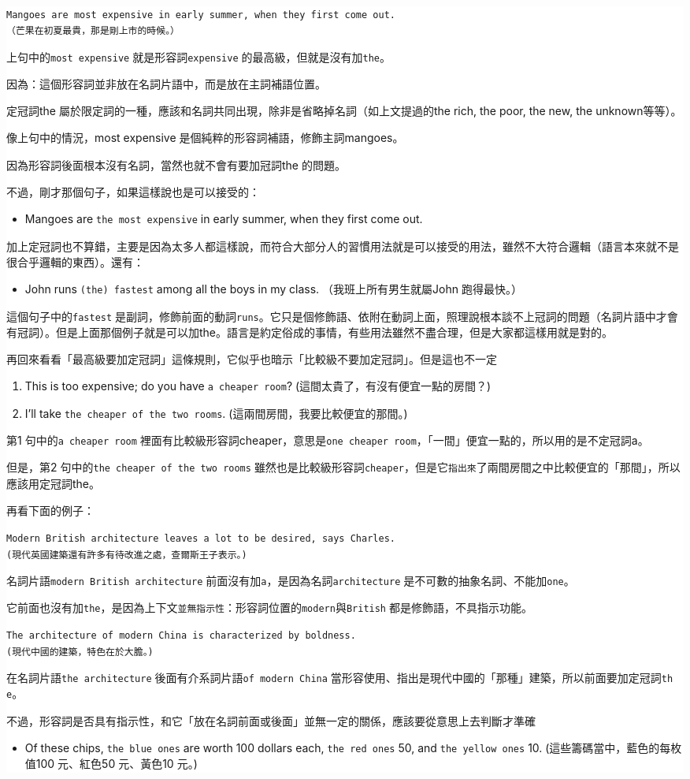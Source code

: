 ```
Mangoes are most expensive in early summer, when they first come out.
（芒果在初夏最貴，那是剛上市的時候。）
```

上句中的`most expensive` 就是形容詞`expensive` 的最高級，但就是沒有加`the`。        

因為：這個形容詞並非放在名詞片語中，而是放在主詞補語位置。      

定冠詞the 屬於限定詞的一種，應該和名詞共同出現，除非是省略掉名詞（如上文提過的the rich, the poor, the new, the unknown等等）。      

像上句中的情況，most expensive 是個純粹的形容詞補語，修飾主詞mangoes。      

因為形容詞後面根本沒有名詞，當然也就不會有要加冠詞the 的問題。      


不過，剛才那個句子，如果這樣說也是可以接受的：
- Mangoes are `the most expensive` in early summer, when they first come out.

加上定冠詞也不算錯，主要是因為太多人都這樣說，而符合大部分人的習慣用法就是可以接受的用法，雖然不大符合邏輯（語言本來就不是很合乎邏輯的東西）。還有：

- John runs `(the) fastest` among all the boys in my class.
（我班上所有男生就屬John 跑得最快。）

這個句子中的`fastest` 是副詞，修飾前面的動詞`runs`。它只是個修飾語、依附在動詞上面，照理說根本談不上冠詞的問題（名詞片語中才會有冠詞）。但是上面那個例子就是可以加the。語言是約定俗成的事情，有些用法雖然不盡合理，但是大家都這樣用就是對的。       


再回來看看「最高級要加定冠詞」這條規則，它似乎也暗示「比較級不要加定冠詞」。但是這也不一定

1. This is too expensive; do you have `a cheaper room`?
(這間太貴了，有沒有便宜一點的房間？)    

2. I’ll take `the cheaper of the two rooms`.
(這兩間房間，我要比較便宜的那間。)      


第1 句中的`a cheaper room` 裡面有比較級形容詞cheaper，意思是`one cheaper room`，「一間」便宜一點的，所以用的是不定冠詞a。       

但是，第2 句中的`the cheaper of the two rooms` 雖然也是比較級形容詞`cheaper`，但是它`指出來`了兩間房間之中比較便宜的「那間」，所以應該用定冠詞the。     


再看下面的例子：

```
Modern British architecture leaves a lot to be desired, says Charles.
(現代英國建築還有許多有待改進之處，查爾斯王子表示。)
```

名詞片語`modern British architecture` 前面沒有加`a`，是因為名詞`architecture` 是不可數的抽象名詞、不能加`one`。       

它前面也沒有加`the`，是因為上下文`並無指示性`：形容詞位置的`modern`與`British` 都是修飾語，不具指示功能。

```
The architecture of modern China is characterized by boldness.
(現代中國的建築，特色在於大膽。)
```
在名詞片語`the architecture` 後面有介系詞片語`of modern China` 當形容使用、指出是現代中國的「那種」建築，所以前面要加定冠詞`the`。      

不過，形容詞是否具有指示性，和它「放在名詞前面或後面」並無一定的關係，應該要從意思上去判斷才準確


- Of these chips, `the blue ones` are worth 100 dollars each, `the red ones` 50, and `the yellow ones` 10.
(這些籌碼當中，藍色的每枚值100 元、紅色50 元、黃色10 元。)      
